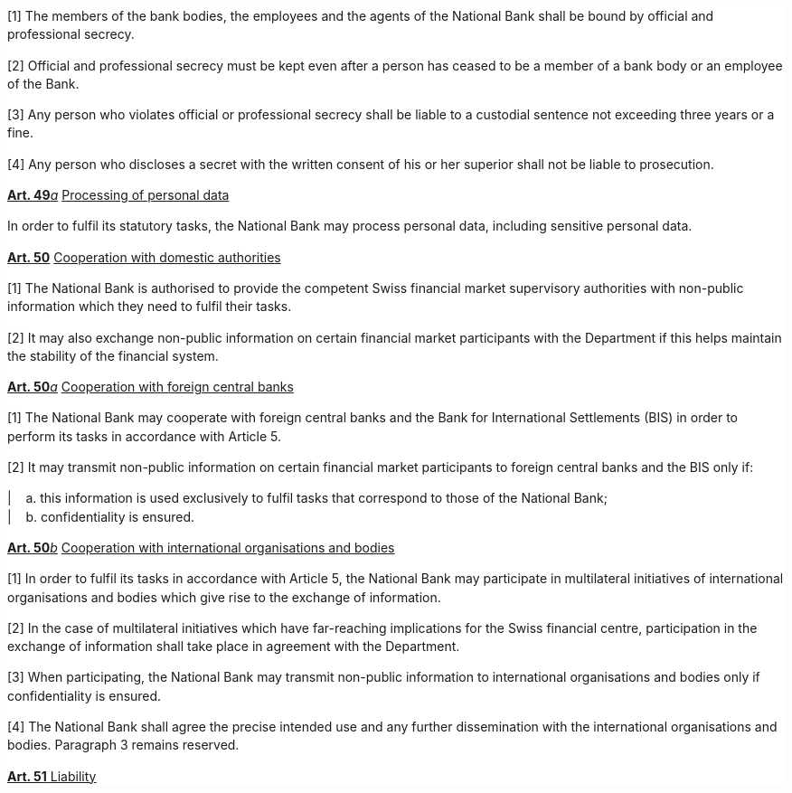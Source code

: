 [1] The members of the bank bodies, the employees and the agents of the National Bank shall be bound by official and professional secrecy.

[2] Official and professional secrecy must be kept even after a person has ceased to be a member of a bank body or an employee of the Bank.

[3] Any person who violates official or professional secrecy shall be liable to a custodial sentence not exceeding three years or a fine.

[4] Any person who discloses a secret with the written consent of his or her superior shall not be liable to prosecution.

[**Art. 49***a*](https://www.fedlex.admin.ch/eli/cc/2004/221/en#art_49_a) [Processing of personal data](https://www.fedlex.admin.ch/eli/cc/2004/221/en#art_49_a) 

In order to fulfil its statutory tasks, the National Bank may process personal data, including sensitive personal data.

[**Art. 50**](https://www.fedlex.admin.ch/eli/cc/2004/221/en#art_50) [Cooperation with domestic authorities](https://www.fedlex.admin.ch/eli/cc/2004/221/en#art_50) 

[1] The National Bank is authorised to provide the competent Swiss financial market supervisory authorities with non-public information which they need to fulfil their tasks.

[2] It may also exchange non-public information on certain financial market participants with the Department if this helps maintain the stability of the financial system.

[**Art. 50***a*](https://www.fedlex.admin.ch/eli/cc/2004/221/en#art_50_a) [Cooperation with foreign central banks](https://www.fedlex.admin.ch/eli/cc/2004/221/en#art_50_a) 

[1] The National Bank may cooperate with foreign central banks and the Bank for International Settlements (BIS) in order to perform its tasks in accordance with Article 5.

[2] It may transmit non-public information on certain financial market participants to foreign central banks and the BIS only if:


|    a. this information is used exclusively to fulfil tasks that correspond to those of the National Bank;  
|    b. confidentiality is ensured.

[**Art. 50***b*](https://www.fedlex.admin.ch/eli/cc/2004/221/en#art_50_b) [Cooperation with international organisations and bodies](https://www.fedlex.admin.ch/eli/cc/2004/221/en#art_50_b) 

[1] In order to fulfil its tasks in accordance with Article 5, the National Bank may participate in multilateral initiatives of international organisations and bodies which give rise to the exchange of information.

[2] In the case of multilateral initiatives which have far-reaching implications for the Swiss financial centre, participation in the exchange of information shall take place in agreement with the Department.

[3] When participating, the National Bank may transmit non-public information to international organisations and bodies only if confidentiality is ensured.

[4] The National Bank shall agree the precise intended use and any further dissemination with the international organisations and bodies. Paragraph 3 remains reserved.

[**Art. 51** Liability](https://www.fedlex.admin.ch/eli/cc/2004/221/en#art_51) 
